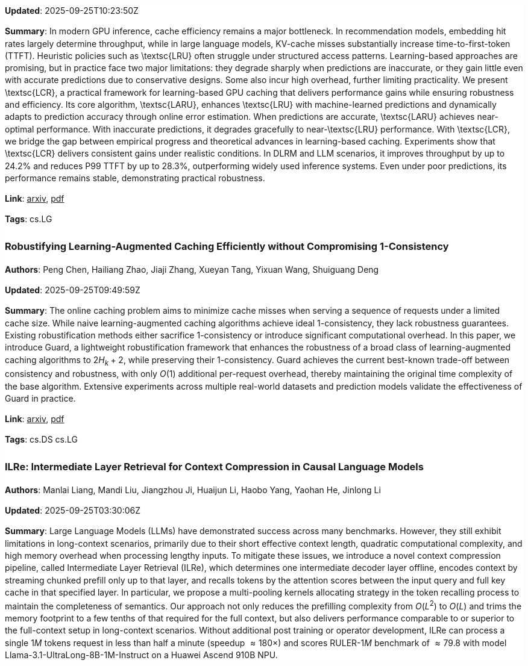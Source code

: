 **Updated**: 2025-09-25T10:23:50Z

**Summary**: In modern GPU inference, cache efficiency remains a major bottleneck. In recommendation models, embedding hit rates largely determine throughput, while in large language models, KV-cache misses substantially increase time-to-first-token (TTFT). Heuristic policies such as \textsc{LRU} often struggle under structured access patterns. Learning-based approaches are promising, but in practice face two major limitations: they degrade sharply when predictions are inaccurate, or they gain little even with accurate predictions due to conservative designs. Some also incur high overhead, further limiting practicality.   We present \textsc{LCR}, a practical framework for learning-based GPU caching that delivers performance gains while ensuring robustness and efficiency. Its core algorithm, \textsc{LARU}, enhances \textsc{LRU} with machine-learned predictions and dynamically adapts to prediction accuracy through online error estimation. When predictions are accurate, \textsc{LARU} achieves near-optimal performance. With inaccurate predictions, it degrades gracefully to near-\textsc{LRU} performance. With \textsc{LCR}, we bridge the gap between empirical progress and theoretical advances in learning-based caching.   Experiments show that \textsc{LCR} delivers consistent gains under realistic conditions. In DLRM and LLM scenarios, it improves throughput by up to 24.2\% and reduces P99 TTFT by up to 28.3\%, outperforming widely used inference systems. Even under poor predictions, its performance remains stable, demonstrating practical robustness.

**Link**: [arxiv](http://arxiv.org/abs/2509.20979v1),  [pdf](http://arxiv.org/pdf/2509.20979v1)

**Tags**: cs.LG 



### Robustifying Learning-Augmented Caching Efficiently without Compromising   1-Consistency
**Authors**: Peng Chen, Hailiang Zhao, Jiaji Zhang, Xueyan Tang, Yixuan Wang, Shuiguang Deng

**Updated**: 2025-09-25T09:49:59Z

**Summary**: The online caching problem aims to minimize cache misses when serving a sequence of requests under a limited cache size. While naive learning-augmented caching algorithms achieve ideal $1$-consistency, they lack robustness guarantees. Existing robustification methods either sacrifice $1$-consistency or introduce significant computational overhead. In this paper, we introduce Guard, a lightweight robustification framework that enhances the robustness of a broad class of learning-augmented caching algorithms to $2H_k + 2$, while preserving their $1$-consistency. Guard achieves the current best-known trade-off between consistency and robustness, with only $O(1)$ additional per-request overhead, thereby maintaining the original time complexity of the base algorithm. Extensive experiments across multiple real-world datasets and prediction models validate the effectiveness of Guard in practice.

**Link**: [arxiv](http://arxiv.org/abs/2507.16242v5),  [pdf](http://arxiv.org/pdf/2507.16242v5)

**Tags**: cs.DS cs.LG 



### ILRe: Intermediate Layer Retrieval for Context Compression in Causal   Language Models
**Authors**: Manlai Liang, Mandi Liu, Jiangzhou Ji, Huaijun Li, Haobo Yang, Yaohan He, Jinlong Li

**Updated**: 2025-09-25T03:30:06Z

**Summary**: Large Language Models (LLMs) have demonstrated success across many benchmarks. However, they still exhibit limitations in long-context scenarios, primarily due to their short effective context length, quadratic computational complexity, and high memory overhead when processing lengthy inputs. To mitigate these issues, we introduce a novel context compression pipeline, called Intermediate Layer Retrieval (ILRe), which determines one intermediate decoder layer offline, encodes context by streaming chunked prefill only up to that layer, and recalls tokens by the attention scores between the input query and full key cache in that specified layer. In particular, we propose a multi-pooling kernels allocating strategy in the token recalling process to maintain the completeness of semantics. Our approach not only reduces the prefilling complexity from $O(L^2)$ to $O(L)$ and trims the memory footprint to a few tenths of that required for the full context, but also delivers performance comparable to or superior to the full-context setup in long-context scenarios. Without additional post training or operator development, ILRe can process a single $1M$ tokens request in less than half a minute (speedup $\approx 180\times$) and scores RULER-$1M$ benchmark of $\approx 79.8$ with model Llama-3.1-UltraLong-8B-1M-Instruct on a Huawei Ascend 910B NPU.
